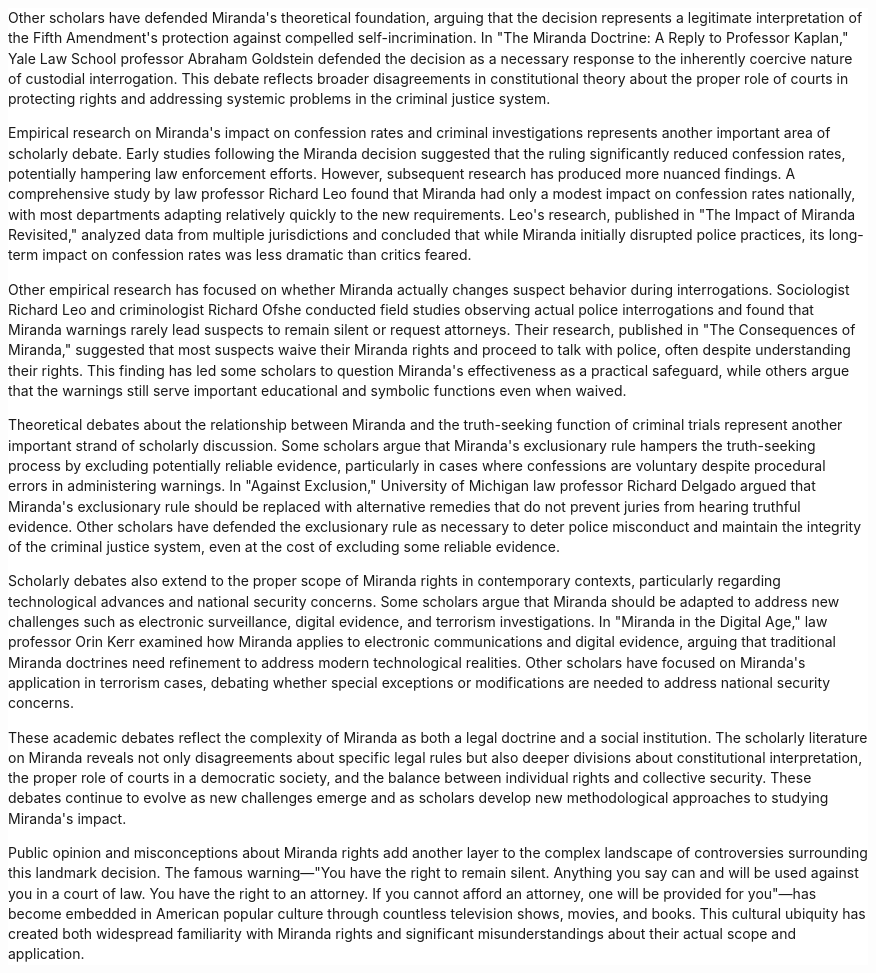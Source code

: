 Other scholars have defended Miranda's theoretical foundation, arguing that the decision represents a legitimate interpretation of the Fifth Amendment's protection against compelled self-incrimination. In "The Miranda Doctrine: A Reply to Professor Kaplan," Yale Law School professor Abraham Goldstein defended the decision as a necessary response to the inherently coercive nature of custodial interrogation. This debate reflects broader disagreements in constitutional theory about the proper role of courts in protecting rights and addressing systemic problems in the criminal justice system.

Empirical research on Miranda's impact on confession rates and criminal investigations represents another important area of scholarly debate. Early studies following the Miranda decision suggested that the ruling significantly reduced confession rates, potentially hampering law enforcement efforts. However, subsequent research has produced more nuanced findings. A comprehensive study by law professor Richard Leo found that Miranda had only a modest impact on confession rates nationally, with most departments adapting relatively quickly to the new requirements. Leo's research, published in "The Impact of Miranda Revisited," analyzed data from multiple jurisdictions and concluded that while Miranda initially disrupted police practices, its long-term impact on confession rates was less dramatic than critics feared.

Other empirical research has focused on whether Miranda actually changes suspect behavior during interrogations. Sociologist Richard Leo and criminologist Richard Ofshe conducted field studies observing actual police interrogations and found that Miranda warnings rarely lead suspects to remain silent or request attorneys. Their research, published in "The Consequences of Miranda," suggested that most suspects waive their Miranda rights and proceed to talk with police, often despite understanding their rights. This finding has led some scholars to question Miranda's effectiveness as a practical safeguard, while others argue that the warnings still serve important educational and symbolic functions even when waived.

Theoretical debates about the relationship between Miranda and the truth-seeking function of criminal trials represent another important strand of scholarly discussion. Some scholars argue that Miranda's exclusionary rule hampers the truth-seeking process by excluding potentially reliable evidence, particularly in cases where confessions are voluntary despite procedural errors in administering warnings. In "Against Exclusion," University of Michigan law professor Richard Delgado argued that Miranda's exclusionary rule should be replaced with alternative remedies that do not prevent juries from hearing truthful evidence. Other scholars have defended the exclusionary rule as necessary to deter police misconduct and maintain the integrity of the criminal justice system, even at the cost of excluding some reliable evidence.

Scholarly debates also extend to the proper scope of Miranda rights in contemporary contexts, particularly regarding technological advances and national security concerns. Some scholars argue that Miranda should be adapted to address new challenges such as electronic surveillance, digital evidence, and terrorism investigations. In "Miranda in the Digital Age," law professor Orin Kerr examined how Miranda applies to electronic communications and digital evidence, arguing that traditional Miranda doctrines need refinement to address modern technological realities. Other scholars have focused on Miranda's application in terrorism cases, debating whether special exceptions or modifications are needed to address national security concerns.

These academic debates reflect the complexity of Miranda as both a legal doctrine and a social institution. The scholarly literature on Miranda reveals not only disagreements about specific legal rules but also deeper divisions about constitutional interpretation, the proper role of courts in a democratic society, and the balance between individual rights and collective security. These debates continue to evolve as new challenges emerge and as scholars develop new methodological approaches to studying Miranda's impact.

Public opinion and misconceptions about Miranda rights add another layer to the complex landscape of controversies surrounding this landmark decision. The famous warning—"You have the right to remain silent. Anything you say can and will be used against you in a court of law. You have the right to an attorney. If you cannot afford an attorney, one will be provided for you"—has become embedded in American popular culture through countless television shows, movies, and books. This cultural ubiquity has created both widespread familiarity with Miranda rights and significant misunderstandings about their actual scope and application.

